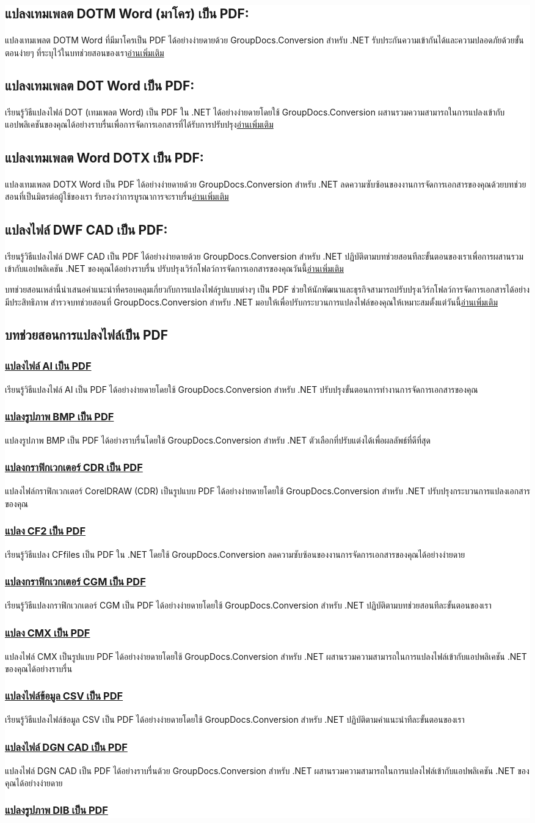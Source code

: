 ## แปลงเทมเพลต DOTM Word (มาโคร) เป็น PDF:
 แปลงเทมเพลต DOTM Word ที่มีมาโครเป็น PDF ได้อย่างง่ายดายด้วย GroupDocs.Conversion สำหรับ .NET รับประกันความเข้ากันได้และความปลอดภัยด้วยขั้นตอนง่ายๆ ที่ระบุไว้ในบทช่วยสอนของเรา[อ่านเพิ่มเติม](./convert-dotm-to-pdf/)

## แปลงเทมเพลต DOT Word เป็น PDF:
 เรียนรู้วิธีแปลงไฟล์ DOT (เทมเพลต Word) เป็น PDF ใน .NET ได้อย่างง่ายดายโดยใช้ GroupDocs.Conversion ผสานรวมความสามารถในการแปลงเข้ากับแอปพลิเคชันของคุณได้อย่างราบรื่นเพื่อการจัดการเอกสารที่ได้รับการปรับปรุง[อ่านเพิ่มเติม](./convert-dot-to-pdf/)

## แปลงเทมเพลต Word DOTX เป็น PDF:
 แปลงเทมเพลต DOTX Word เป็น PDF ได้อย่างง่ายดายด้วย GroupDocs.Conversion สำหรับ .NET ลดความซับซ้อนของงานการจัดการเอกสารของคุณด้วยบทช่วยสอนที่เป็นมิตรต่อผู้ใช้ของเรา รับรองว่าการบูรณาการจะราบรื่น[อ่านเพิ่มเติม](./convert-dotx-to-pdf/)

## แปลงไฟล์ DWF CAD เป็น PDF:
เรียนรู้วิธีแปลงไฟล์ DWF CAD เป็น PDF ได้อย่างง่ายดายด้วย GroupDocs.Conversion สำหรับ .NET ปฏิบัติตามบทช่วยสอนทีละขั้นตอนของเราเพื่อการผสานรวมเข้ากับแอปพลิเคชัน .NET ของคุณได้อย่างราบรื่น ปรับปรุงเวิร์กโฟลว์การจัดการเอกสารของคุณวันนี้[อ่านเพิ่มเติม](./convert-dwf-to-pdf/)

 บทช่วยสอนเหล่านี้นำเสนอคำแนะนำที่ครอบคลุมเกี่ยวกับการแปลงไฟล์รูปแบบต่างๆ เป็น PDF ช่วยให้นักพัฒนาและธุรกิจสามารถปรับปรุงเวิร์กโฟลว์การจัดการเอกสารได้อย่างมีประสิทธิภาพ สำรวจบทช่วยสอนที่ GroupDocs.Conversion สำหรับ .NET มอบให้เพื่อปรับกระบวนการแปลงไฟล์ของคุณให้เหมาะสมตั้งแต่วันนี้[อ่านเพิ่มเติม](./groupdocs-conversion-for-net/)
## บทช่วยสอนการแปลงไฟล์เป็น PDF
### [แปลงไฟล์ AI เป็น PDF](./convert-ai-to-pdf/)
เรียนรู้วิธีแปลงไฟล์ AI เป็น PDF ได้อย่างง่ายดายโดยใช้ GroupDocs.Conversion สำหรับ .NET ปรับปรุงขั้นตอนการทำงานการจัดการเอกสารของคุณ
### [แปลงรูปภาพ BMP เป็น PDF](./convert-bmp-to-pdf/)
แปลงรูปภาพ BMP เป็น PDF ได้อย่างราบรื่นโดยใช้ GroupDocs.Conversion สำหรับ .NET ตัวเลือกที่ปรับแต่งได้เพื่อผลลัพธ์ที่ดีที่สุด
### [แปลงกราฟิกเวกเตอร์ CDR เป็น PDF](./convert-cdr-to-pdf/)
แปลงไฟล์กราฟิกเวกเตอร์ CorelDRAW (CDR) เป็นรูปแบบ PDF ได้อย่างง่ายดายโดยใช้ GroupDocs.Conversion สำหรับ .NET ปรับปรุงกระบวนการแปลงเอกสารของคุณ
### [แปลง CF2 เป็น PDF](./convert-cf2-to-pdf/)
เรียนรู้วิธีแปลง CFfiles เป็น PDF ใน .NET โดยใช้ GroupDocs.Conversion ลดความซับซ้อนของงานการจัดการเอกสารของคุณได้อย่างง่ายดาย
### [แปลงกราฟิกเวกเตอร์ CGM เป็น PDF](./convert-cgm-to-pdf/)
เรียนรู้วิธีแปลงกราฟิกเวกเตอร์ CGM เป็น PDF ได้อย่างง่ายดายโดยใช้ GroupDocs.Conversion สำหรับ .NET ปฏิบัติตามบทช่วยสอนทีละขั้นตอนของเรา
### [แปลง CMX เป็น PDF](./convert-cmx-to-pdf/)
แปลงไฟล์ CMX เป็นรูปแบบ PDF ได้อย่างง่ายดายโดยใช้ GroupDocs.Conversion สำหรับ .NET ผสานรวมความสามารถในการแปลงไฟล์เข้ากับแอปพลิเคชัน .NET ของคุณได้อย่างราบรื่น
### [แปลงไฟล์ข้อมูล CSV เป็น PDF](./convert-csv-to-pdf/)
เรียนรู้วิธีแปลงไฟล์ข้อมูล CSV เป็น PDF ได้อย่างง่ายดายโดยใช้ GroupDocs.Conversion สำหรับ .NET ปฏิบัติตามคำแนะนำทีละขั้นตอนของเรา
### [แปลงไฟล์ DGN CAD เป็น PDF](./convert-dgn-to-pdf/)
แปลงไฟล์ DGN CAD เป็น PDF ได้อย่างราบรื่นด้วย GroupDocs.Conversion สำหรับ .NET ผสานรวมความสามารถในการแปลงไฟล์เข้ากับแอปพลิเคชัน .NET ของคุณได้อย่างง่ายดาย
### [แปลงรูปภาพ DIB เป็น PDF](./convert-dib-to-pdf/)